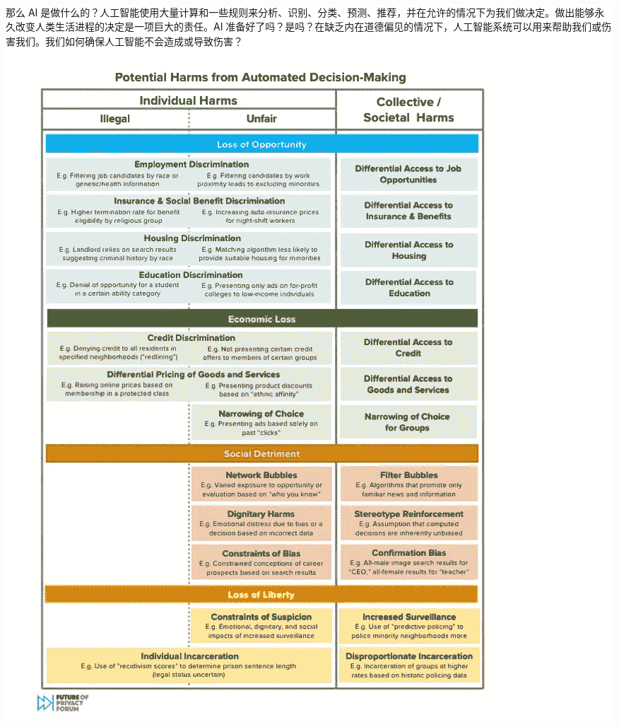 那么 AI 是做什么的？人工智能使用大量计算和一些规则来分析、识别、分类、预测、推荐，并在允许的情况下为我们做决定。做出能够永久改变人类生活进程的决定是一项巨大的责任。AI 准备好了吗？是吗？在缺乏内在道德偏见的情况下，人工智能系统可以用来帮助我们或伤害我们。我们如何确保人工智能不会造成或导致伤害？

![](img/e400fb01960b72d956aad69f9fb57455.png)
